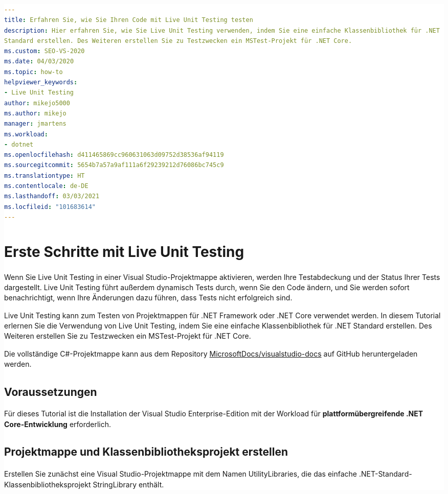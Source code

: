 ```yaml
---
title: Erfahren Sie, wie Sie Ihren Code mit Live Unit Testing testen
description: Hier erfahren Sie, wie Sie Live Unit Testing verwenden, indem Sie eine einfache Klassenbibliothek für .NET Standard erstellen. Des Weiteren erstellen Sie zu Testzwecken ein MSTest-Projekt für .NET Core.
ms.custom: SEO-VS-2020
ms.date: 04/03/2020
ms.topic: how-to
helpviewer_keywords:
- Live Unit Testing
author: mikejo5000
ms.author: mikejo
manager: jmartens
ms.workload:
- dotnet
ms.openlocfilehash: d411465869cc960631063d09752d38536af94119
ms.sourcegitcommit: 5654b7a57a9af111a6f29239212d76086bc745c9
ms.translationtype: HT
ms.contentlocale: de-DE
ms.lasthandoff: 03/03/2021
ms.locfileid: "101683614"
---
```

# <a name="get-started-with-live-unit-testing"></a>Erste Schritte mit Live Unit Testing

Wenn Sie Live Unit Testing in einer Visual Studio-Projektmappe aktivieren, werden Ihre Testabdeckung und der Status Ihrer Tests dargestellt. Live Unit Testing führt außerdem dynamisch Tests durch, wenn Sie den Code ändern, und Sie werden sofort benachrichtigt, wenn Ihre Änderungen dazu führen, dass Tests nicht erfolgreich sind.

Live Unit Testing kann zum Testen von Projektmappen für .NET Framework oder .NET Core verwendet werden. In diesem Tutorial erlernen Sie die Verwendung von Live Unit Testing, indem Sie eine einfache Klassenbibliothek für .NET Standard erstellen. Des Weiteren erstellen Sie zu Testzwecken ein MSTest-Projekt für .NET Core.

Die vollständige C#-Projektmappe kann aus dem Repository [MicrosoftDocs/visualstudio-docs](https://github.com/MicrosoftDocs/visualstudio-docs/tree/master/docs/test/samples/csharp/UtilityLibraries/) auf GitHub heruntergeladen werden.

## <a name="prerequisites"></a>Voraussetzungen

Für dieses Tutorial ist die Installation der Visual Studio Enterprise-Edition mit der Workload für **plattformübergreifende .NET Core-Entwicklung** erforderlich.

## <a name="create-the-solution-and-the-class-library-project"></a>Projektmappe und Klassenbibliotheksprojekt erstellen

Erstellen Sie zunächst eine Visual Studio-Projektmappe mit dem Namen UtilityLibraries, die das einfache .NET-Standard-Klassenbibliotheksprojekt StringLibrary enthält.
